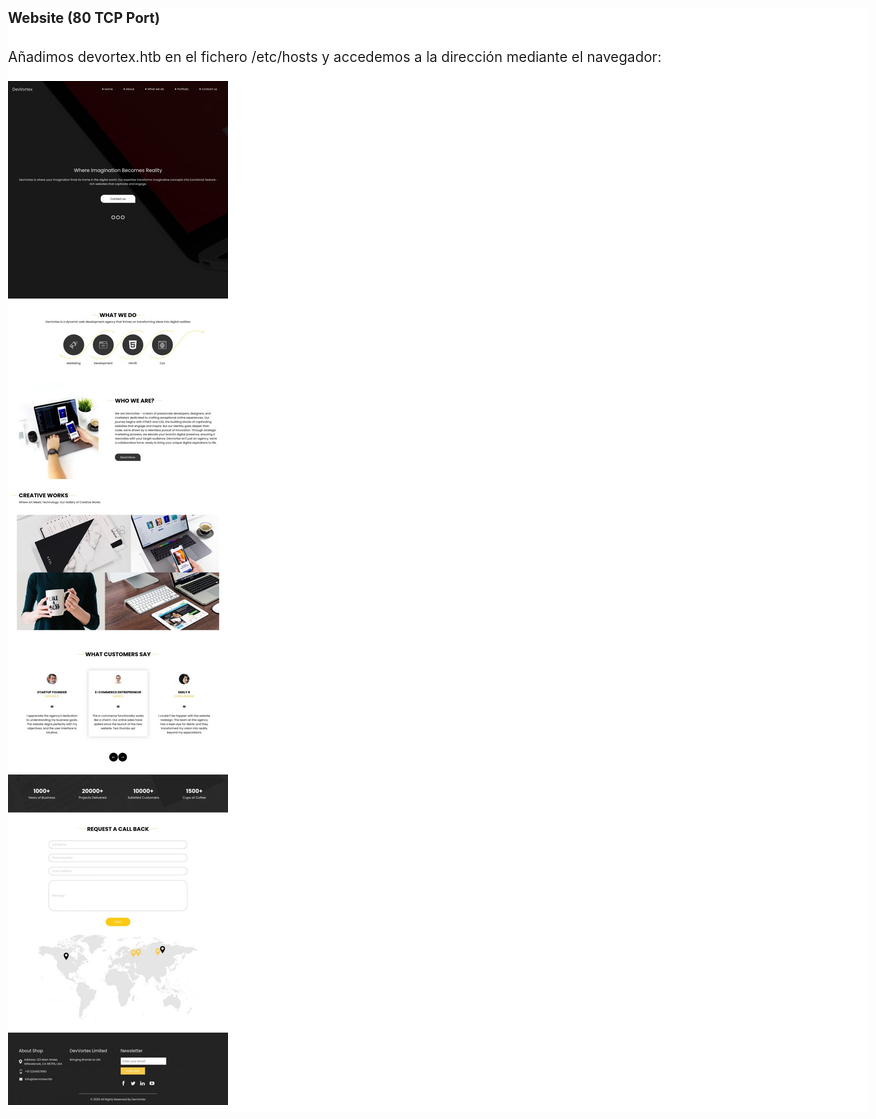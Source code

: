 
#### Website (80 TCP Port)

Añadimos devortex.htb en el fichero /etc/hosts y accedemos a la dirección mediante el navegador:

![](HTML%20import/Attachments/Screenshot-2024-04-17-at-20-16-01-DevVortex-scaled.jpg)
